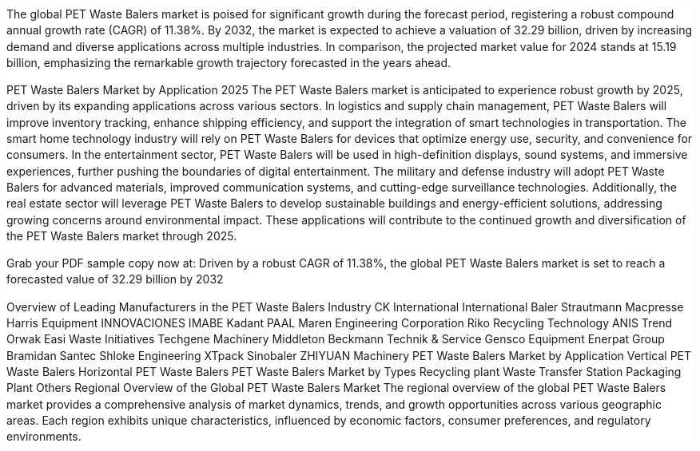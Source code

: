 The global PET Waste Balers market is poised for significant growth during the forecast period, registering a robust compound annual growth rate (CAGR) of 11.38%. By 2032, the market is expected to achieve a valuation of 32.29 billion, driven by increasing demand and diverse applications across multiple industries. In comparison, the projected market value for 2024 stands at 15.19 billion, emphasizing the remarkable growth trajectory forecasted in the years ahead. 

PET Waste Balers Market by Application 2025
The PET Waste Balers market is anticipated to experience robust growth by 2025, driven by its expanding applications across various sectors. In logistics and supply chain management, PET Waste Balers will improve inventory tracking, enhance shipping efficiency, and support the integration of smart technologies in transportation. The smart home technology industry will rely on PET Waste Balers for devices that optimize energy use, security, and convenience for consumers. In the entertainment sector, PET Waste Balers will be used in high-definition displays, sound systems, and immersive experiences, further pushing the boundaries of digital entertainment. The military and defense industry will adopt PET Waste Balers for advanced materials, improved communication systems, and cutting-edge surveillance technologies. Additionally, the real estate sector will leverage PET Waste Balers to develop sustainable buildings and energy-efficient solutions, addressing growing concerns around environmental impact. These applications will contribute to the continued growth and diversification of the PET Waste Balers market through 2025.

Grab your PDF sample copy now at: Driven by a robust CAGR of 11.38%, the global PET Waste Balers market is set to reach a forecasted value of 32.29 billion by 2032

Overview of Leading Manufacturers in the PET Waste Balers Industry
CK International
International Baler
Strautmann
Macpresse
Harris Equipment
INNOVACIONES IMABE
Kadant PAAL
Maren Engineering Corporation
Riko Recycling Technology
ANIS Trend
Orwak Easi
Waste Initiatives
Techgene Machinery
Middleton
Beckmann Technik & Service
Gensco Equipment
Enerpat Group
Bramidan
Santec
Shloke Engineering
XTpack
Sinobaler
ZHIYUAN Machinery
PET Waste Balers Market by Application
Vertical PET Waste Balers
Horizontal PET Waste Balers
PET Waste Balers Market by Types
Recycling plant
Waste Transfer Station
Packaging Plant
Others
Regional Overview of the Global PET Waste Balers Market
The regional overview of the global PET Waste Balers market provides a comprehensive analysis of market dynamics, trends, and growth opportunities across various geographic areas. Each region exhibits unique characteristics, influenced by economic factors, consumer preferences, and regulatory environments.
